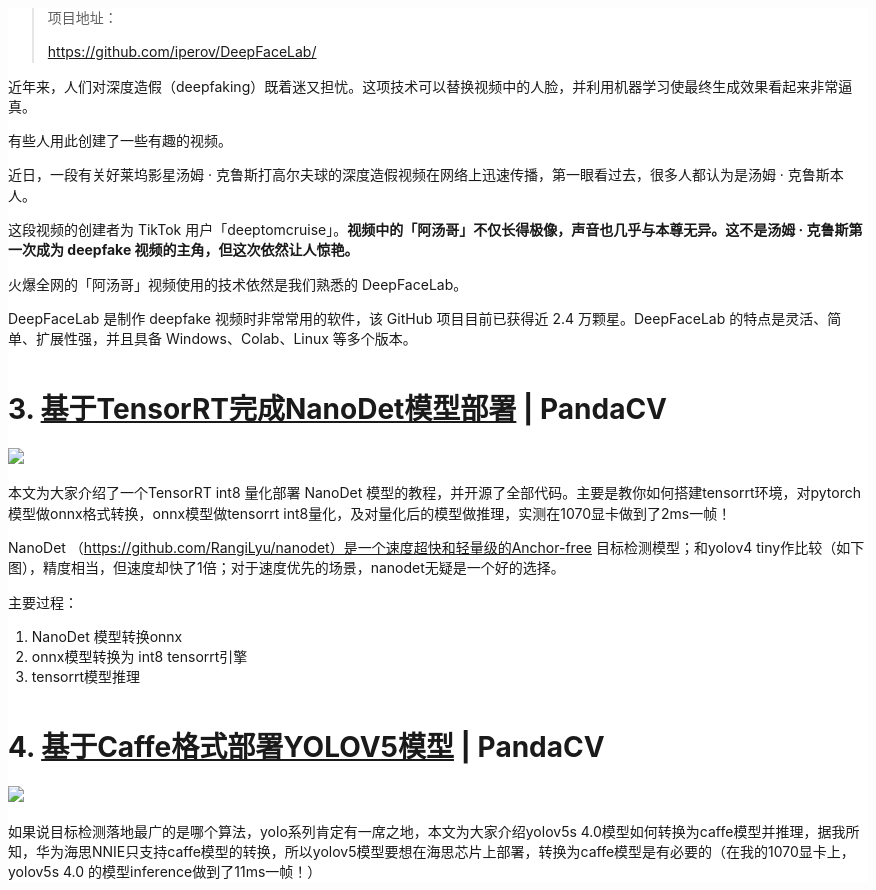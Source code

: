 > 项目地址：
>
> https://github.com/iperov/DeepFaceLab/

近年来，人们对深度造假（deepfaking）既着迷又担忧。这项技术可以替换视频中的人脸，并利用机器学习使最终生成效果看起来非常逼真。

有些人用此创建了一些有趣的视频。

近日，一段有关好莱坞影星汤姆 · 克鲁斯打高尔夫球的深度造假视频在网络上迅速传播，第一眼看过去，很多人都认为是汤姆 · 克鲁斯本人。

这段视频的创建者为 TikTok 用户「deeptomcruise」。**视频中的「阿汤哥」不仅长得极像，声音也几乎与本尊无异。这不是汤姆 · 克鲁斯第一次成为 deepfake 视频的主角，但这次依然让人惊艳。**

火爆全网的「阿汤哥」视频使用的技术依然是我们熟悉的 DeepFaceLab。

DeepFaceLab 是制作 deepfake 视频时非常常用的软件，该 GitHub 项目目前已获得近 2.4 万颗星。DeepFaceLab 的特点是灵活、简单、扩展性强，并且具备 Windows、Colab、Linux 等多个版本。

# 3. [基于TensorRT完成NanoDet模型部署](https://mp.weixin.qq.com/s/JPDcvopsXemjW2uEA9X_XQ) | PandaCV 

![](https://gitee.com/lebhoryi/PicGoPictureBed/raw/master/img/20210305163254.png)

本文为大家介绍了一个TensorRT int8 量化部署 NanoDet 模型的教程，并开源了全部代码。主要是教你如何搭建tensorrt环境，对pytorch模型做onnx格式转换，onnx模型做tensorrt int8量化，及对量化后的模型做推理，实测在1070显卡做到了2ms一帧！

NanoDet （https://github.com/RangiLyu/nanodet）是一个速度超快和轻量级的Anchor-free 目标检测模型；和yolov4 tiny作比较（如下图），精度相当，但速度却快了1倍；对于速度优先的场景，nanodet无疑是一个好的选择。

主要过程：

1. NanoDet 模型转换onnx
2. onnx模型转换为 int8 tensorrt引擎
3. tensorrt模型推理

# 4. [基于Caffe格式部署YOLOV5模型](https://mp.weixin.qq.com/s?__biz=MjM5OTg0NzI3Ng==&mid=2247484629&idx=1&sn=f12e8e016f9567967c28274e807876e4&chksm=a73470d69043f9c0e04b72f5a2495cd9bc64a1b6643f6ee564f0549d4deea7118e745a6b51fa&scene=126&sessionid=1614932936&key=d0730f22a61aa411d3fbdbe54e5221b15f5178671301c07480e8a5111ec21a05ad238d0f731c36c1cc3faeff9d7ed976b82ab18c188167b1e42b8c41cdb758d8103c744c7c2ff932bd1f9615fba5cd224a252d47065398550217efe6a15908f5d670e85fdbd1a493418ab9252f2b1d1e7a77d44fbb5eccdee1f1d32ffd9ad576&ascene=1&uin=MjM2MTMxMDI4MA%3D%3D&devicetype=Windows+10+x64&version=63000039&lang=zh_CN&exportkey=AeIgLbmwn0jHLU9aQ4AFvJ8%3D&pass_ticket=hz8hl4XIbAmxL1OinWEMsLJN4fpmHZ0eIlzy%2FGSTYI6aHjK4cIsqNfujp5CWKDvt&wx_header=0) | PandaCV

![](https://gitee.com/lebhoryi/PicGoPictureBed/raw/master/img/20210305163107.png)

如果说目标检测落地最广的是哪个算法，yolo系列肯定有一席之地，本文为大家介绍yolov5s 4.0模型如何转换为caffe模型并推理，据我所知，华为海思NNIE只支持caffe模型的转换，所以yolov5模型要想在海思芯片上部署，转换为caffe模型是有必要的（在我的1070显卡上，yolov5s 4.0 的模型inference做到了11ms一帧！）

